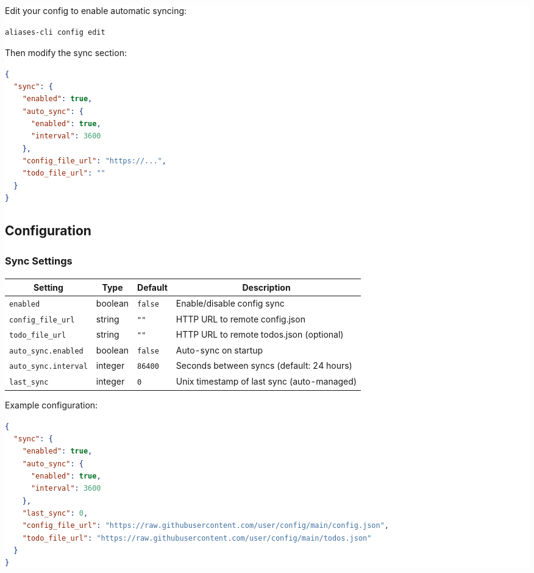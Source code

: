 Edit your config to enable automatic syncing:

```bash
aliases-cli config edit
```

Then modify the sync section:
```json
{
  "sync": {
    "enabled": true,
    "auto_sync": {
      "enabled": true,
      "interval": 3600
    },
    "config_file_url": "https://...",
    "todo_file_url": ""
  }
}
```

## Configuration

### Sync Settings

| Setting | Type | Default | Description |
|---------|------|---------|-------------|
| `enabled` | boolean | `false` | Enable/disable config sync |
| `config_file_url` | string | `""` | HTTP URL to remote config.json |
| `todo_file_url` | string | `""` | HTTP URL to remote todos.json (optional) |
| `auto_sync.enabled` | boolean | `false` | Auto-sync on startup |
| `auto_sync.interval` | integer | `86400` | Seconds between syncs (default: 24 hours) |
| `last_sync` | integer | `0` | Unix timestamp of last sync (auto-managed) |

Example configuration:
```json
{
  "sync": {
    "enabled": true,
    "auto_sync": {
      "enabled": true,
      "interval": 3600
    },
    "last_sync": 0,
    "config_file_url": "https://raw.githubusercontent.com/user/config/main/config.json",
    "todo_file_url": "https://raw.githubusercontent.com/user/config/main/todos.json"
  }
}
```
